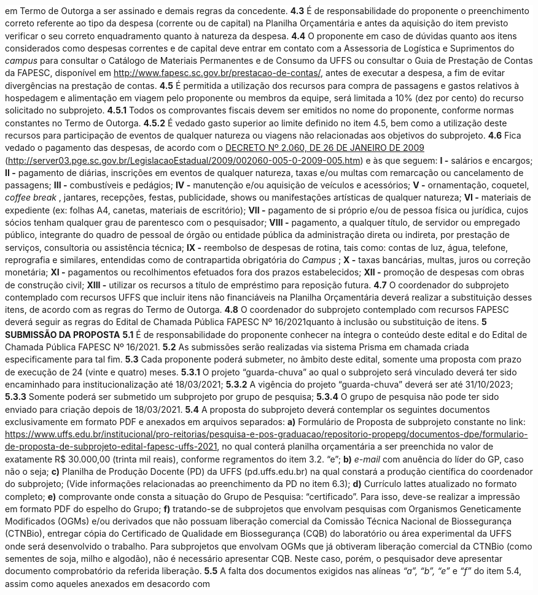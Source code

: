 em Termo de Outorga a ser assinado e demais regras da concedente. **4.3**  É de responsabilidade do proponente o preenchimento correto referente ao tipo da despesa (corrente ou de capital) na Planilha Orçamentária e antes da aquisição do item previsto verificar o seu correto enquadramento quanto à natureza da despesa. **4.4**  O proponente em caso de dúvidas quanto aos itens considerados como despesas correntes e de capital deve entrar em contato com a Assessoria de Logística e Suprimentos do *campus*  para consultar o Catálogo de Materiais Permanentes e de Consumo da UFFS ou consultar o Guia de Prestação de Contas da FAPESC, disponível em <http://www.fapesc.sc.gov.br/prestacao-de-contas/>, antes de executar a despesa, a fim de evitar divergências na prestação de contas. **4.5**  É permitida a utilização dos recursos para compra de passagens e gastos relativos à hospedagem e alimentação em viagem pelo proponente ou membros da equipe, será limitada a 10% (dez por cento) do recurso solicitado no subprojeto. **4.5.1**  Todos os comprovantes fiscais devem ser emitidos no nome do proponente, conforme normas constantes no Termo de Outorga. **4.5.2**  É vedado gasto superior ao limite definido no item 4.5, bem como a utilização deste recursos para participação de eventos de qualquer natureza ou viagens não relacionadas aos objetivos do subprojeto. **4.6**  Fica vedado o pagamento das despesas, de acordo com o [DECRETO Nº 2.060, DE 26 DE JANEIRO DE 2009](http://server03.pge.sc.gov.br/legislacaoestadual/2009/002060-005-0-2009-005.htm) (http://server03.pge.sc.gov.br/LegislacaoEstadual/2009/002060-005-0-2009-005.htm) e às que seguem: **I -**  salários e encargos; **II -**  pagamento de diárias, inscrições em eventos de qualquer natureza, taxas e/ou multas com remarcação ou cancelamento de passagens; **III -**  combustíveis e pedágios; **IV -**  manutenção e/ou aquisição de veículos e acessórios; **V -**  ornamentação, coquetel, *coffee break* , jantares, recepções, festas, publicidade, shows ou manifestações artísticas de qualquer natureza; **VI -**  materiais de expediente (ex: folhas A4, canetas, materiais de escritório); **VII -**  pagamento de si próprio e/ou de pessoa física ou jurídica, cujos sócios tenham qualquer grau de parentesco com o pesquisador; **VIII -**  pagamento, a qualquer título, de servidor ou empregado público, integrante do quadro de pessoal de órgão ou entidade pública da administração direta ou indireta, por prestação de serviços, consultoria ou assistência técnica; **IX -**  reembolso de despesas de rotina, tais como: contas de luz, água, telefone, reprografia e similares, entendidas como de contrapartida obrigatória do *Campus* ; **X -**  taxas bancárias, multas, juros ou correção monetária; **XI -**  pagamentos ou recolhimentos efetuados fora dos prazos estabelecidos; **XII -**  promoção de despesas com obras de construção civil; **XIII -**  utilizar os recursos a título de empréstimo para reposição futura. **4.7**  O coordenador do subprojeto contemplado com recursos UFFS que incluir itens não financiáveis na Planilha Orçamentária deverá realizar a substituição desses itens, de acordo com as regras do Termo de Outorga. **4.8**  O coordenador do subprojeto contemplado com recursos FAPESC deverá seguir as regras do Edital de Chamada Pública FAPESC Nº 16/2021quanto à inclusão ou substituição de itens.  **5 SUBMISSÃO DA PROPOSTA** **5.1**  É de responsabilidade do proponente conhecer na íntegra o conteúdo deste edital e do Edital de Chamada Pública FAPESC Nº 16/2021. **5.2**  As submissões serão realizadas via sistema Prisma em chamada criada especificamente para tal fim. **5.3**  Cada proponente poderá submeter, no âmbito deste edital, somente uma proposta com prazo de execução de 24 (vinte e quatro) meses. **5.3.1**  O projeto “guarda-chuva” ao qual o subprojeto será vinculado deverá ter sido encaminhado para institucionalização até 18/03/2021; **5.3.2**  A vigência do projeto “guarda-chuva” deverá ser até 31/10/2023; **5.3.3**  Somente poderá ser submetido um subprojeto por grupo de pesquisa; **5.3.4**  O grupo de pesquisa não pode ter sido enviado para criação depois de 18/03/2021. **5.4**  A proposta do subprojeto deverá contemplar os seguintes documentos exclusivamente em formato PDF e anexados em arquivos separados: **a)**  Formulário de Proposta de subprojeto constante no link: <https://www.uffs.edu.br/institucional/pro-reitorias/pesquisa-e-pos-graduacao/repositorio-propepg/documentos-dpe/formulario-de-proposta-de-subprojeto-edital-fapesc-uffs-2021>, no qual conterá planilha orçamentária a ser preenchida no valor de exatamente R$ 30.000,00 (trinta mil reais), conforme regramentos do item 3.2. “e”; **b)**  *e-mail*  com anuência do líder do GP, caso não o seja; **c)**  Planilha de Produção Docente (PD) da UFFS (pd.uffs.edu.br) na qual constará a produção científica do coordenador do subprojeto; (Vide informações relacionadas ao preenchimento da PD no item 6.3); **d)**  Currículo lattes atualizado no formato completo; **e)**  comprovante onde consta a situação do Grupo de Pesquisa: “certificado”. Para isso, deve-se realizar a impressão em formato PDF do espelho do Grupo; **f)**  tratando-se de subprojetos que envolvam pesquisas com Organismos Geneticamente Modificados (OGMs) e/ou derivados que não possuam liberação comercial da Comissão Técnica Nacional de Biossegurança (CTNBio), entregar cópia do Certificado de Qualidade em Biossegurança (CQB) do laboratório ou área experimental da UFFS onde será desenvolvido o trabalho. Para subprojetos que envolvam OGMs que já obtiveram liberação comercial da CTNBio (como sementes de soja, milho e algodão), não é necessário apresentar CQB. Neste caso, porém, o pesquisador deve apresentar documento comprobatório da referida liberação. **5.5**  A falta dos documentos exigidos nas alíneas *“a”, “b”, “e”* e *“f”* do item 5.4, assim como aqueles anexados em desacordo com